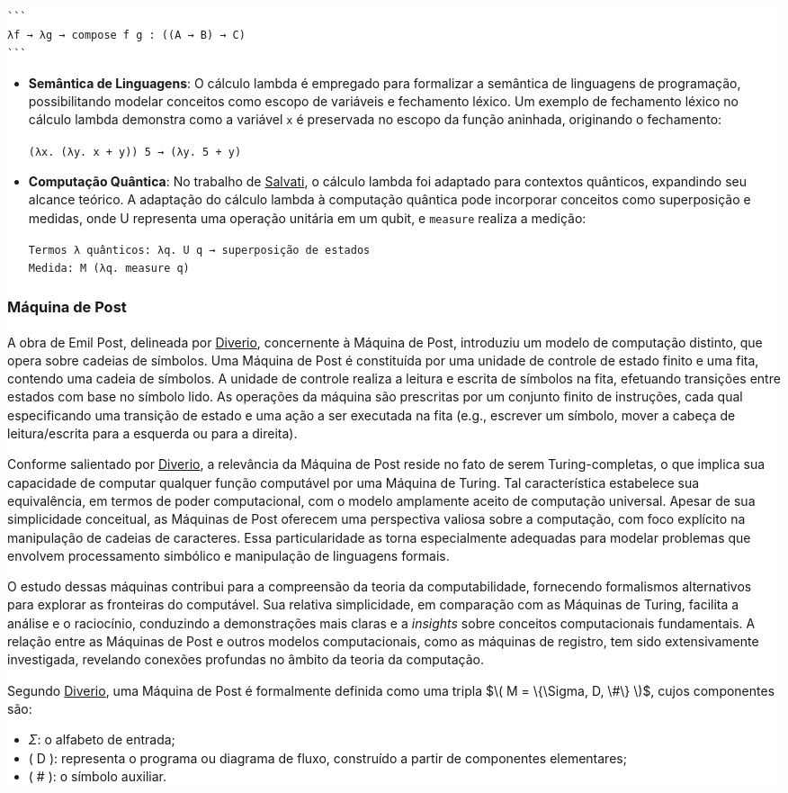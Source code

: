     ```
    λf → λg → compose f g : ((A → B) → C)
    ```

-   **Semântica de Linguagens**: O cálculo lambda é empregado para formalizar a semântica de linguagens de programação, possibilitando modelar conceitos como escopo de variáveis e fechamento léxico. Um exemplo de fechamento léxico no cálculo lambda demonstra como a variável `x` é preservada no escopo da função aninhada, originando o fechamento:

    ```
    (λx. (λy. x + y)) 5 → (λy. 5 + y)
    ```

-   **Computação Quântica**: No trabalho de [Salvati](#references), o cálculo lambda foi adaptado para contextos quânticos, expandindo seu alcance teórico. A adaptação do cálculo lambda à computação quântica pode incorporar conceitos como superposição e medidas, onde U representa uma operação unitária em um qubit, e `measure` realiza a medição:

    ```
    Termos λ quânticos: λq. U q → superposição de estados
    Medida: M (λq. measure q)
    ```

### Máquina de Post

A obra de Emil Post, delineada por [Diverio](#references), concernente à Máquina de Post, introduziu um modelo de computação distinto, que opera sobre cadeias de símbolos. Uma Máquina de Post é constituída por uma unidade de controle de estado finito e uma fita, contendo uma cadeia de símbolos. A unidade de controle realiza a leitura e escrita de símbolos na fita, efetuando transições entre estados com base no símbolo lido. As operações da máquina são prescritas por um conjunto finito de instruções, cada qual especificando uma transição de estado e uma ação a ser executada na fita (e.g., escrever um símbolo, mover a cabeça de leitura/escrita para a esquerda ou para a direita).

Conforme salientado por [Diverio](#references), a relevância da Máquina de Post reside no fato de serem Turing-completas, o que implica sua capacidade de computar qualquer função computável por uma Máquina de Turing. Tal característica estabelece sua equivalência, em termos de poder computacional, com o modelo amplamente aceito de computação universal. Apesar de sua simplicidade conceitual, as Máquinas de Post oferecem uma perspectiva valiosa sobre a computação, com foco explícito na manipulação de cadeias de caracteres. Essa particularidade as torna especialmente adequadas para modelar problemas que envolvem processamento simbólico e manipulação de linguagens formais.

O estudo dessas máquinas contribui para a compreensão da teoria da computabilidade, fornecendo formalismos alternativos para explorar as fronteiras do computável. Sua relativa simplicidade, em comparação com as Máquinas de Turing, facilita a análise e o raciocínio, conduzindo a demonstrações mais claras e a *insights* sobre conceitos computacionais fundamentais. A relação entre as Máquinas de Post e outros modelos computacionais, como as máquinas de registro, tem sido extensivamente investigada, revelando conexões profundas no âmbito da teoria da computação.

Segundo [Diverio](#references), uma Máquina de Post é formalmente definida como uma tripla $\( M = \{\Sigma, D, \#\} \)$, cujos componentes são:

-   $\Sigma$: o alfabeto de entrada;
-   \( D \): representa o programa ou diagrama de fluxo, construído a partir de componentes elementares;
-   \( \# \): o símbolo auxiliar.
